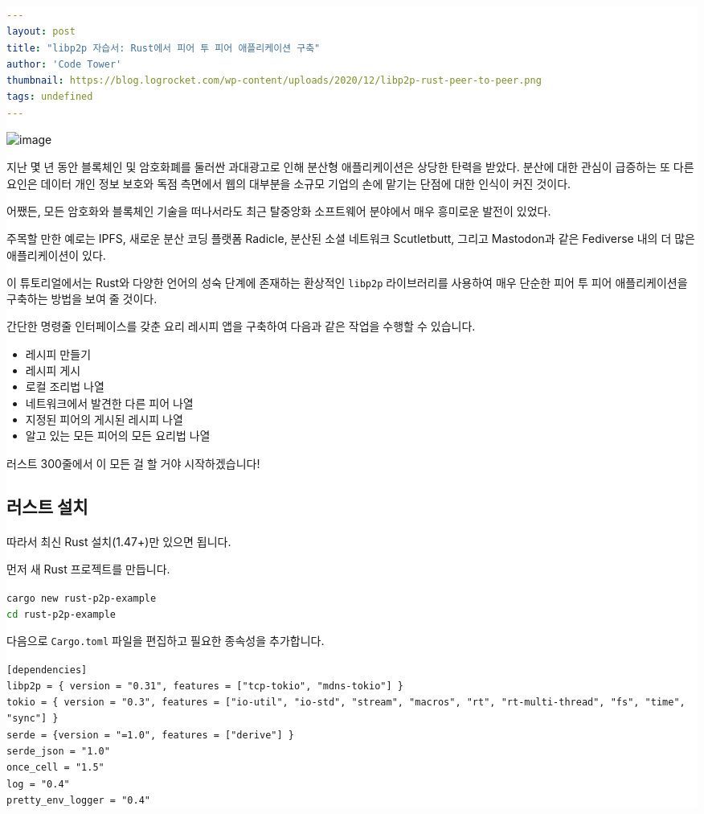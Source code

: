 ```yaml
---
layout: post
title: "libp2p 자습서: Rust에서 피어 투 피어 애플리케이션 구축"
author: 'Code Tower'
thumbnail: https://blog.logrocket.com/wp-content/uploads/2020/12/libp2p-rust-peer-to-peer.png
tags: undefined
---
```



![image](https://i0.wp.com/blog.logrocket.com/wp-content/uploads/2020/12/libp2p-rust-peer-to-peer.png?fit=730%2C487&ssl=1)

지난 몇 년 동안 블록체인 및 암호화폐를 둘러싼 과대광고로 인해 분산형 애플리케이션은 상당한 탄력을 받았다. 분산에 대한 관심이 급증하는 또 다른 요인은 데이터 개인 정보 보호와 독점 측면에서 웹의 대부분을 소규모 기업의 손에 맡기는 단점에 대한 인식이 커진 것이다.

어쨌든, 모든 암호화와 블록체인 기술을 떠나서라도 최근 탈중앙화 소프트웨어 분야에서 매우 흥미로운 발전이 있었다.

주목할 만한 예로는 IPFS, 새로운 분산 코딩 플랫폼 Radicle, 분산된 소셜 네트워크 Scutletbutt, 그리고 Mastodon과 같은 Fediverse 내의 더 많은 애플리케이션이 있다.

이 튜토리얼에서는 Rust와 다양한 언어의 성숙 단계에 존재하는 환상적인 `libp2p` 라이브러리를 사용하여 매우 단순한 피어 투 피어 애플리케이션을 구축하는 방법을 보여 줄 것이다.

간단한 명령줄 인터페이스를 갖춘 요리 레시피 앱을 구축하여 다음과 같은 작업을 수행할 수 있습니다.

- 레시피 만들기
- 레시피 게시
- 로컬 조리법 나열
- 네트워크에서 발견한 다른 피어 나열
- 지정된 피어의 게시된 레시피 나열
- 알고 있는 모든 피어의 모든 요리법 나열

러스트 300줄에서 이 모든 걸 할 거야 시작하겠습니다!

## 러스트 설치

따라서 최신 Rust 설치(1.47+)만 있으면 됩니다.

먼저 새 Rust 프로젝트를 만듭니다.

```bash
cargo new rust-p2p-example
cd rust-p2p-example
```

다음으로 `Cargo.toml` 파일을 편집하고 필요한 종속성을 추가합니다.

```undefined
[dependencies]
libp2p = { version = "0.31", features = ["tcp-tokio", "mdns-tokio"] }
tokio = { version = "0.3", features = ["io-util", "io-std", "stream", "macros", "rt", "rt-multi-thread", "fs", "time", "sync"] }
serde = {version = "=1.0", features = ["derive"] }
serde_json = "1.0"
once_cell = "1.5"
log = "0.4"
pretty_env_logger = "0.4"
```

